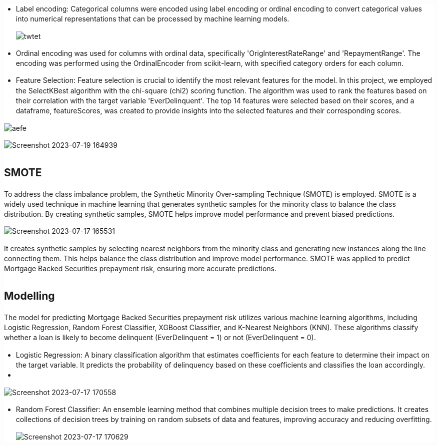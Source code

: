 - Label encoding: Categorical columns were encoded using label encoding or ordinal encoding to convert categorical values into numerical representations that can be processed by machine learning models.

  ![twtet](https://github.com/Technocolabs100/Machine-Learning-Pipeline-for-Mortgage-Backed-Securities-Prepayment-Risk/assets/112609213/13ff6b99-9705-480c-9979-d05215b598a5)

- Ordinal encoding was used for columns with ordinal data, specifically 'OrigInterestRateRange' and 'RepaymentRange'. The encoding was performed using the OrdinalEncoder from scikit-learn, with specified category orders for each column.
- 	Feature Selection: Feature selection is crucial to identify the most relevant features for the model. In this project, we employed the SelectKBest algorithm with the chi-square (chi2) scoring function. The algorithm was used to rank the features based on their correlation with the target variable 'EverDelinquent'. The top 14 features were selected based on their scores, and a dataframe, featureScores, was created to provide insights into the selected features and their corresponding scores.
	
![aefe](https://github.com/Technocolabs100/Machine-Learning-Pipeline-for-Mortgage-Backed-Securities-Prepayment-Risk/assets/112609213/9fefab1b-34ca-471e-a4d3-760981b5ca68)

![Screenshot 2023-07-19 164939](https://github.com/Technocolabs100/Machine-Learning-Pipeline-for-Mortgage-Backed-Securities-Prepayment-Risk/assets/112609213/6d4745ea-7c5b-4f8b-a307-e9abd1fc1deb)


## SMOTE
To address the class imbalance problem, the Synthetic Minority Over-sampling Technique (SMOTE) is employed. SMOTE is a widely used technique in machine learning that generates synthetic samples for the minority class to balance the class distribution. By creating synthetic samples, SMOTE helps improve model performance and prevent biased predictions.

![Screenshot 2023-07-17 165531](https://github.com/Technocolabs100/Machine-Learning-Pipeline-for-Mortgage-Backed-Securities-Prepayment-Risk/assets/112609213/3cc38495-0ad1-4bb4-a83a-738239c3fa68)

It creates synthetic samples by selecting nearest neighbors from the minority class and generating new instances along the line connecting them. This helps balance the class distribution and improve model performance. SMOTE was applied to predict Mortgage Backed Securities prepayment risk, ensuring more accurate predictions.

## Modelling
The model for predicting Mortgage Backed Securities prepayment risk utilizes various machine learning algorithms, including Logistic Regression, Random Forest Classifier, XGBoost Classifier, and K-Nearest Neighbors (KNN). These algorithms classify whether a loan is likely to become delinquent (EverDelinquent = 1) or not (EverDelinquent = 0).

- Logistic Regression: A binary classification algorithm that estimates coefficients for each feature to determine their impact on the target variable. It predicts the probability of delinquency based on these coefficients and classifies the loan accordingly.
- 
![Screenshot 2023-07-17 170558](https://github.com/Technocolabs100/Machine-Learning-Pipeline-for-Mortgage-Backed-Securities-Prepayment-Risk/assets/112609213/e0a3de8f-5abe-4ac0-8ae4-4152ea832409)
  
- Random Forest Classifier: An ensemble learning method that combines multiple decision trees to make predictions. It creates collections of decision trees by training on random subsets of data and features, improving accuracy and reducing overfitting.
  
  ![Screenshot 2023-07-17 170629](https://github.com/Technocolabs100/Machine-Learning-Pipeline-for-Mortgage-Backed-Securities-Prepayment-Risk/assets/112609213/74be7537-22a6-43e5-859c-24cb209affba)
